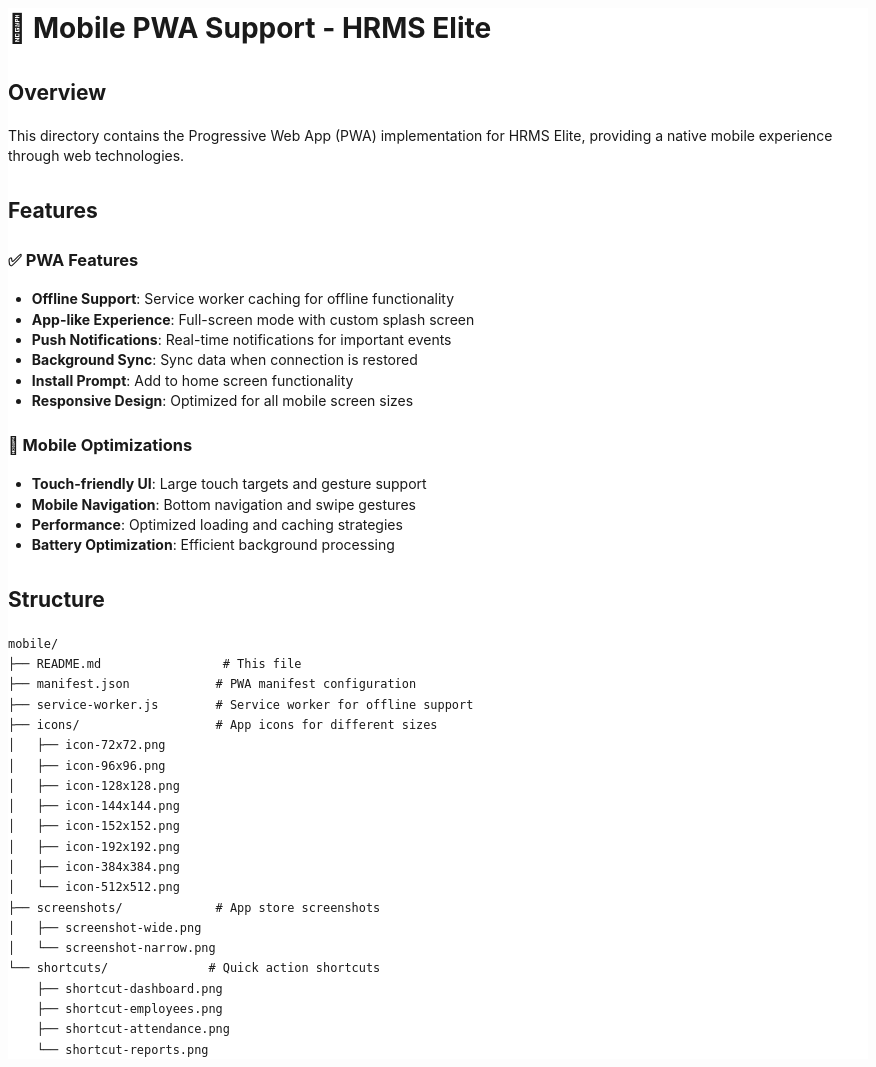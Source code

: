 # 📱 Mobile PWA Support - HRMS Elite

## Overview
This directory contains the Progressive Web App (PWA) implementation for HRMS Elite, providing a native mobile experience through web technologies.

## Features

### ✅ PWA Features
- **Offline Support**: Service worker caching for offline functionality
- **App-like Experience**: Full-screen mode with custom splash screen
- **Push Notifications**: Real-time notifications for important events
- **Background Sync**: Sync data when connection is restored
- **Install Prompt**: Add to home screen functionality
- **Responsive Design**: Optimized for all mobile screen sizes

### 📱 Mobile Optimizations
- **Touch-friendly UI**: Large touch targets and gesture support
- **Mobile Navigation**: Bottom navigation and swipe gestures
- **Performance**: Optimized loading and caching strategies
- **Battery Optimization**: Efficient background processing

## Structure

```
mobile/
├── README.md                 # This file
├── manifest.json            # PWA manifest configuration
├── service-worker.js        # Service worker for offline support
├── icons/                   # App icons for different sizes
│   ├── icon-72x72.png
│   ├── icon-96x96.png
│   ├── icon-128x128.png
│   ├── icon-144x144.png
│   ├── icon-152x152.png
│   ├── icon-192x192.png
│   ├── icon-384x384.png
│   └── icon-512x512.png
├── screenshots/             # App store screenshots
│   ├── screenshot-wide.png
│   └── screenshot-narrow.png
└── shortcuts/              # Quick action shortcuts
    ├── shortcut-dashboard.png
    ├── shortcut-employees.png
    ├── shortcut-attendance.png
    └── shortcut-reports.png
```

